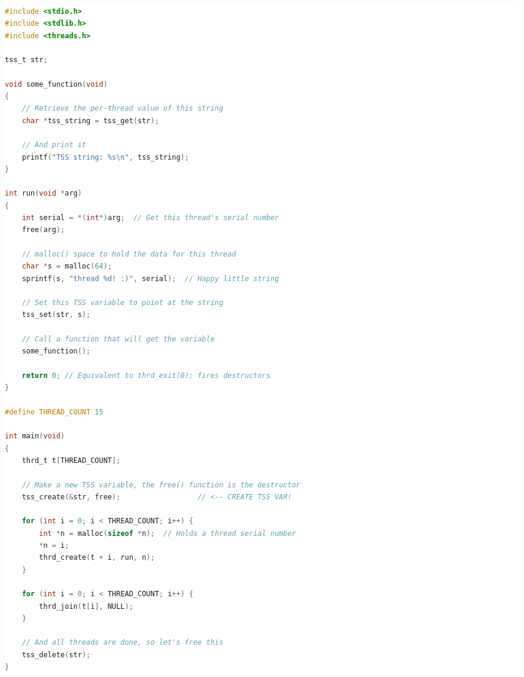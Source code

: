 ``` {.c .numberLines}
#include <stdio.h>
#include <stdlib.h>
#include <threads.h>

tss_t str;

void some_function(void)
{
    // Retrieve the per-thread value of this string
    char *tss_string = tss_get(str);

    // And print it
    printf("TSS string: %s\n", tss_string);
}

int run(void *arg)
{
    int serial = *(int*)arg;  // Get this thread's serial number
    free(arg);

    // malloc() space to hold the data for this thread
    char *s = malloc(64);
    sprintf(s, "thread %d! :)", serial);  // Happy little string

    // Set this TSS variable to point at the string
    tss_set(str, s);

    // Call a function that will get the variable
    some_function();

    return 0; // Equivalent to thrd_exit(0); fires destructors
}

#define THREAD_COUNT 15

int main(void)
{
    thrd_t t[THREAD_COUNT];

    // Make a new TSS variable, the free() function is the destructor
    tss_create(&str, free);                  // <-- CREATE TSS VAR!

    for (int i = 0; i < THREAD_COUNT; i++) {
        int *n = malloc(sizeof *n);  // Holds a thread serial number
        *n = i;
        thrd_create(t + i, run, n);
    }

    for (int i = 0; i < THREAD_COUNT; i++) {
        thrd_join(t[i], NULL);
    }

    // And all threads are done, so let's free this
    tss_delete(str);
}
```
